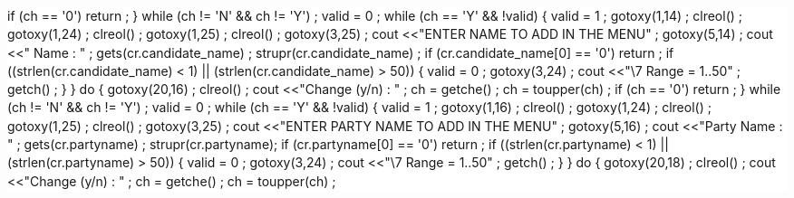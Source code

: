 if (ch == '0')
return ;
} while (ch != 'N' && ch != 'Y') ;
valid = 0 ;
while (ch == 'Y' && !valid)
{
valid = 1 ;
gotoxy(1,14) ; clreol() ;
gotoxy(1,24) ; clreol() ;
gotoxy(1,25) ; clreol() ;
gotoxy(3,25) ;
cout <<"ENTER NAME TO ADD IN THE MENU" ;
gotoxy(5,14) ;
cout <<" Name : " ;
gets(cr.candidate_name) ;
strupr(cr.candidate_name) ;
if (cr.candidate_name[0] == '0')
return ;
if ((strlen(cr.candidate_name) < 1) || (strlen(cr.candidate_name) > 50))
{
valid = 0 ;
gotoxy(3,24) ;
cout <<"\7 Range = 1..50" ;
getch() ;
}
}
do
{
gotoxy(20,16) ; clreol() ;
cout <<"Change (y/n) : " ;
ch = getche() ;
ch = toupper(ch) ;
if (ch == '0')
return ;
} while (ch != 'N' && ch != 'Y') ;
valid = 0 ;
while (ch == 'Y' && !valid)
{
valid = 1 ;
gotoxy(1,16) ; clreol() ;
gotoxy(1,24) ; clreol() ;
gotoxy(1,25) ; clreol() ;
gotoxy(3,25) ;
cout <<"ENTER PARTY NAME TO ADD IN THE MENU" ;
gotoxy(5,16) ;
cout <<"Party Name : " ;
gets(cr.partyname) ;
strupr(cr.partyname);
if (cr.partyname[0] == '0')
return ;
if ((strlen(cr.partyname) < 1) || (strlen(cr.partyname) > 50))
{
valid = 0 ;
gotoxy(3,24) ;
cout <<"\7 Range = 1..50" ;
getch() ;
}
}
do
{
gotoxy(20,18) ; clreol() ;
cout <<"Change (y/n) : " ;
ch = getche() ;
ch = toupper(ch) ;